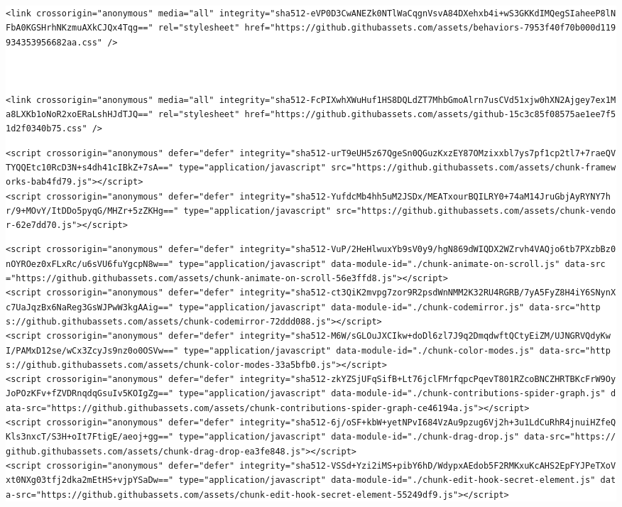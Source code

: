 





<!DOCTYPE html>
<html lang="en" data-color-mode="auto" data-light-theme="light" data-dark-theme="dark">
  <head>
    <meta charset="utf-8">
  <link rel="dns-prefetch" href="https://github.githubassets.com">
  <link rel="dns-prefetch" href="https://avatars.githubusercontent.com">
  <link rel="dns-prefetch" href="https://github-cloud.s3.amazonaws.com">
  <link rel="dns-prefetch" href="https://user-images.githubusercontent.com/">



  <link crossorigin="anonymous" media="all" integrity="sha512-4svx7vUpMhDYjGt2DPZyPKcmc68K7swfxFTM2vc1tFRbp70kReI9RJPHKe+astjLZJALq/ww/dmoBqckmkXTcw==" rel="stylesheet" href="https://github.githubassets.com/assets/frameworks-e2cbf1eef5293210d88c6b760cf6723c.css" />
  
    <link crossorigin="anonymous" media="all" integrity="sha512-eVP0D3CwANEZk0NTlWaCqgnVsvA84DXehxb4i+wS3GKKdIMQegSIaheeP8lNFbA0KGSHrhNKzmuAXkCJQx4Tqg==" rel="stylesheet" href="https://github.githubassets.com/assets/behaviors-7953f40f70b000d119934353956682aa.css" />
    
    
    
    <link crossorigin="anonymous" media="all" integrity="sha512-FcPIXwhXWuHuf1HS8DQLdZT7MhbGmoAlrn7usCVd51xjw0hXN2Ajgey7ex1Ma8LXKb1oNoR2xoERaLshHJdTJQ==" rel="stylesheet" href="https://github.githubassets.com/assets/github-15c3c85f08575ae1ee7f51d2f0340b75.css" />

  <script crossorigin="anonymous" defer="defer" integrity="sha512-CzeY4A6TiG4fGZSWZU8FxmzFFmcQFoPpArF0hkH0/J/S7UL4eed/LKEXMQXfTwiG5yEJBI+9BdKG8KQJNbhcIQ==" type="application/javascript" src="https://github.githubassets.com/assets/environment-0b3798e0.js"></script>
    <script crossorigin="anonymous" defer="defer" integrity="sha512-urT9eUH5z67QgeSn0QGuzKxzEY87OMzixxbl7ys7pf1cp2tl7+7raeQVTYQQEtc10RcD3N+s4dh41cIBkZ+7sA==" type="application/javascript" src="https://github.githubassets.com/assets/chunk-frameworks-bab4fd79.js"></script>
    <script crossorigin="anonymous" defer="defer" integrity="sha512-YufdcMb4hh5uM2JSDx/MEATxourBQILRY0+74aM14JruGbjAyRYNY7hr/9+MOvY/ItDDo5pyqG/MHZr+5zZKHg==" type="application/javascript" src="https://github.githubassets.com/assets/chunk-vendor-62e7dd70.js"></script>
  
  <script crossorigin="anonymous" defer="defer" integrity="sha512-uvDUNPOd6a3Mdtl9AoeCPQ254LI4GCRd18o5/j/VskxRWx4oc7/6gSASYD+3/hrcK2FAUV9WuUCnZtuiPC1fZw==" type="application/javascript" src="https://github.githubassets.com/assets/behaviors-baf0d434.js"></script>
  
    <script crossorigin="anonymous" defer="defer" integrity="sha512-VuP/2HeHlwuxYb9sV0y9/hgN869dWIQDX2WZrvh4VAQjo6tb7PXzbBz0nOYROez0xFLxRc/u6sVU6fuYgcpN8w==" type="application/javascript" data-module-id="./chunk-animate-on-scroll.js" data-src="https://github.githubassets.com/assets/chunk-animate-on-scroll-56e3ffd8.js"></script>
    <script crossorigin="anonymous" defer="defer" integrity="sha512-ct3QiK2mvpg7zor9R2psdWnNMM2K32RU4RGRB/7yA5FyZ8H4iY6SNynXc7UaJqzBx6NaReg3GsWJPwW3kgAAig==" type="application/javascript" data-module-id="./chunk-codemirror.js" data-src="https://github.githubassets.com/assets/chunk-codemirror-72ddd088.js"></script>
    <script crossorigin="anonymous" defer="defer" integrity="sha512-M6W/sGLOuJXCIkw+doDl6zl7J9q2DmqdwftQCtyEiZM/UJNGRVQdyKwI/PAMxD12se/wCx3ZcyJs9nz0o0OSVw==" type="application/javascript" data-module-id="./chunk-color-modes.js" data-src="https://github.githubassets.com/assets/chunk-color-modes-33a5bfb0.js"></script>
    <script crossorigin="anonymous" defer="defer" integrity="sha512-zkYZSjUFqSifB+Lt76jclFMrfqpcPqevT801RZcoBNCZHRTBKcFrW9OyJoPOzKFv+fZVDRnqdqGsuIv5KOIgZg==" type="application/javascript" data-module-id="./chunk-contributions-spider-graph.js" data-src="https://github.githubassets.com/assets/chunk-contributions-spider-graph-ce46194a.js"></script>
    <script crossorigin="anonymous" defer="defer" integrity="sha512-6j/oSF+kbW+yetNPvI684VzAu9pzug6Vj2h+3u1LdCuRhR4jnuiHZfeQKls3nxcT/S3H+oIt7FtigE/aeoj+gg==" type="application/javascript" data-module-id="./chunk-drag-drop.js" data-src="https://github.githubassets.com/assets/chunk-drag-drop-ea3fe848.js"></script>
    <script crossorigin="anonymous" defer="defer" integrity="sha512-VSSd+Yzi2iMS+pibY6hD/WdypxAEdob5F2RMKxuKcAHS2EpFYJPeTXoVxt0NXg03tfj2dka2mEtHS+vjpYSaDw==" type="application/javascript" data-module-id="./chunk-edit-hook-secret-element.js" data-src="https://github.githubassets.com/assets/chunk-edit-hook-secret-element-55249df9.js"></script>